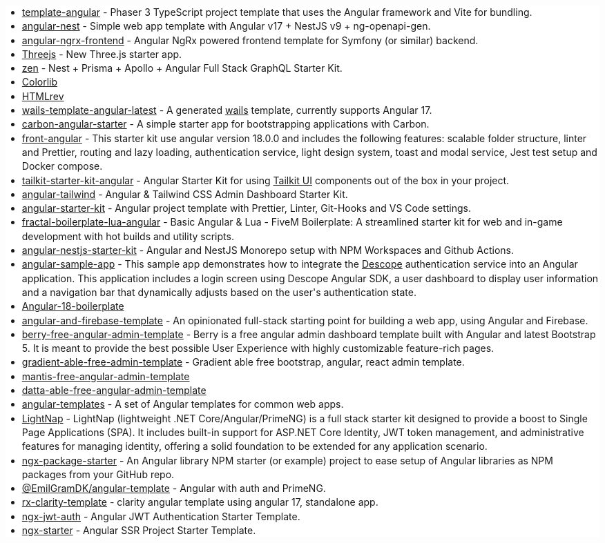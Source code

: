 * [template-angular](https://github.com/phaserjs/template-angular) - Phaser 3 TypeScript project template that uses the Angular framework and Vite for bundling.
* [angular-nest](https://github.com/mugifly/angular-nest) - Simple web app template with Angular v17 + NestJS v9 + ng-openapi-gen.
* [angular-ngrx-frontend](https://github.com/tarlepp/angular-ngrx-frontend) - Angular NgRx powered frontend template for Symfony (or similar) backend.
* [Threejs](https://github.com/JohnnyDevNull/ng-three-template) - New Three.js starter app.
* [zen](https://github.com/ZenSoftware/zen) - Nest + Prisma + Apollo + Angular Full Stack GraphQL Starter Kit.
* [Colorlib](https://colorlib.com/wp/free-angular-templates/)
* [HTMLrev](https://htmlrev.com/free-angular-templates.html)
* [wails-template-angular-latest](https://github.com/mJehanno/wails-template-angular-latest) - A generated [wails](https://wails.io) template, currently supports Angular 17.
* [carbon-angular-starter](https://github.com/carbon-design-system/carbon-angular-starter) - A simple starter app for bootstrapping applications with Carbon.
* [front-angular](https://github.com/starter-kits-usmb/front-angular) - This starter kit use angular version 18.0.0 and includes the following features: scalable folder structure, linter and Prettier, routing and lazy loading, authentication service, light design system, toast and modal service, Jest test setup and Docker compose.
* [tailkit-starter-kit-angular](https://github.com/pixelcave/tailkit-starter-kit-angular) - Angular Starter Kit for using [Tailkit UI](https://tailkit.com/) components out of the box in your project.
* [angular-tailwind](https://github.com/lannodev/angular-tailwind) - Angular & Tailwind CSS Admin Dashboard Starter Kit.
* [angular-starter-kit](https://github.com/svierk/angular-starter-kit) - Angular project template with Prettier, Linter, Git-Hooks and VS Code settings.
* [fractal-boilerplate-lua-angular](https://github.com/FRACTAL-GAME-STUDIOS/fractal_boilerplate_lua_angular) - Basic Angular & Lua - FiveM Boilerplate: A streamlined starter kit for web and in-game development with hot builds and utility scripts.
* [angular-nestjs-starter-kit](https://github.com/JangoCG/angular-nestjs-starter-kit) - Angular and NestJS Monorepo setup with NPM Workspaces and Github Actions.
* [angular-sample-app](https://github.com/descope-sample-apps/angular-sample-app) - This sample app demonstrates how to integrate the [Descope](https://www.descope.com) authentication service into an Angular application. This application includes a login screen using Descope Angular SDK, a user dashboard to display user information and a navigation bar that dynamically adjusts based on the user's authentication state.
* [Angular-18-boilerplate](https://github.com/Gentleman-Programming/Angular-18-boilerplate)
* [angular-and-firebase-template](https://github.com/FullStacksDev/angular-and-firebase-template) - An opinionated full-stack starting point for building a web app, using Angular and Firebase.
* [berry-free-angular-admin-template](https://github.com/codedthemes/berry-free-angular-admin-template) - Berry is a free angular admin dashboard template built with Angular and latest Bootstrap 5. It is meant to provide the best possible User Experience with highly customizable feature-rich pages.
* [gradient-able-free-admin-template](https://github.com/codedthemes/gradient-able-free-admin-template) - Gradient able free bootstrap, angular, react admin template.
* [mantis-free-angular-admin-template](https://github.com/codedthemes/mantis-free-angular-admin-template)
* [datta-able-free-angular-admin-template](https://github.com/codedthemes/datta-able-free-angular-admin-template)
* [angular-templates](https://github.com/hawkgs/angular-templates) - A set of Angular templates for common web apps.
* [LightNap](https://github.com/SharpLogic/LightNap) - LightNap (lightweight .NET Core/Angular/PrimeNG) is a full stack starter kit designed to provide a boost to Single Page Applications (SPA). It includes built-in support for ASP.NET Core Identity, JWT token management, and administrative features for managing identity, offering a solid foundation to be extended for any application scenario.
* [ngx-package-starter](https://github.com/uzenith360/ngx-package-starter) - An Angular library NPM starter (or example) project to ease setup of Angular libraries as NPM packages from your GitHub repo.
* [@EmilGramDK/angular-template](https://github.com/EmilGramDK/angular-template) - Angular with auth and PrimeNG.
* [rx-clarity-template](https://github.com/wghglory/rx-clarity-template) - clarity angular template using angular 17, standalone app.
* [ngx-jwt-auth](https://github.com/panesardev/ngx-jwt-auth) - Angular JWT Authentication Starter Template.
* [ngx-starter](https://github.com/panesardev/ngx-starter) - Angular SSR Project Starter Template.